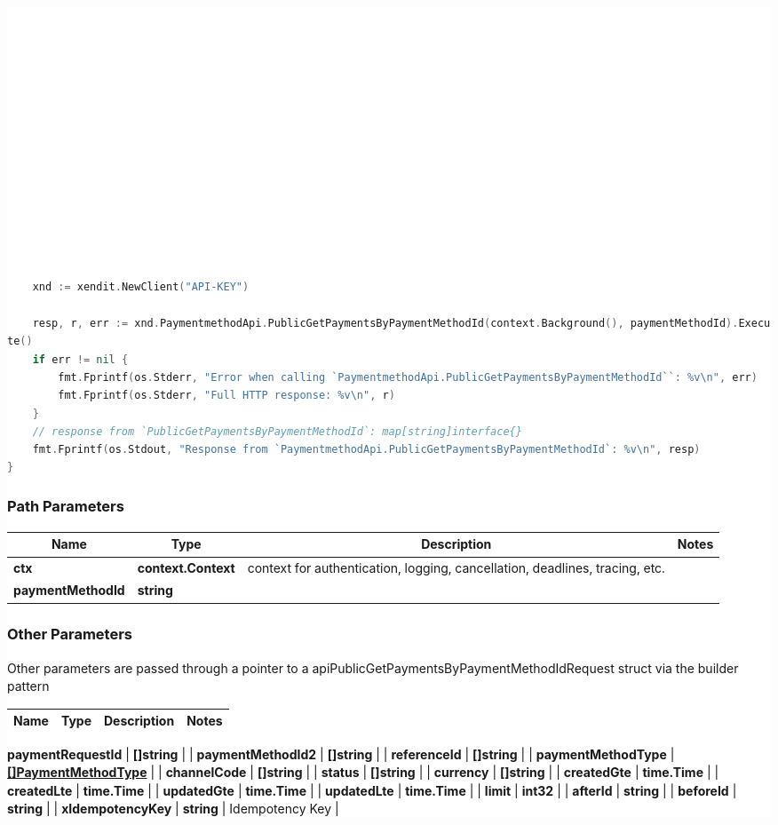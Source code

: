 ```go















    xnd := xendit.NewClient("API-KEY")

    resp, r, err := xnd.PaymentmethodApi.PublicGetPaymentsByPaymentMethodId(context.Background(), paymentMethodId).Execute()
    if err != nil {
        fmt.Fprintf(os.Stderr, "Error when calling `PaymentmethodApi.PublicGetPaymentsByPaymentMethodId``: %v\n", err)
        fmt.Fprintf(os.Stderr, "Full HTTP response: %v\n", r)
    }
    // response from `PublicGetPaymentsByPaymentMethodId`: map[string]interface{}
    fmt.Fprintf(os.Stdout, "Response from `PaymentmethodApi.PublicGetPaymentsByPaymentMethodId`: %v\n", resp)
}
```

### Path Parameters


Name | Type | Description  | Notes
------------- | ------------- | ------------- | -------------
**ctx** | **context.Context** | context for authentication, logging, cancellation, deadlines, tracing, etc.
**paymentMethodId** | **string** |  | 

### Other Parameters

Other parameters are passed through a pointer to a apiPublicGetPaymentsByPaymentMethodIdRequest struct via the builder pattern


Name | Type | Description  | Notes
------------- | ------------- | ------------- | -------------

 **paymentRequestId** | **[]string** |  | 
 **paymentMethodId2** | **[]string** |  | 
 **referenceId** | **[]string** |  | 
 **paymentMethodType** | [**[]PaymentMethodType**](PaymentMethodType.md) |  | 
 **channelCode** | **[]string** |  | 
 **status** | **[]string** |  | 
 **currency** | **[]string** |  | 
 **createdGte** | **time.Time** |  | 
 **createdLte** | **time.Time** |  | 
 **updatedGte** | **time.Time** |  | 
 **updatedLte** | **time.Time** |  | 
 **limit** | **int32** |  | 
 **afterId** | **string** |  | 
 **beforeId** | **string** |  | 
 **xIdempotencyKey** | **string** | Idempotency Key | 
